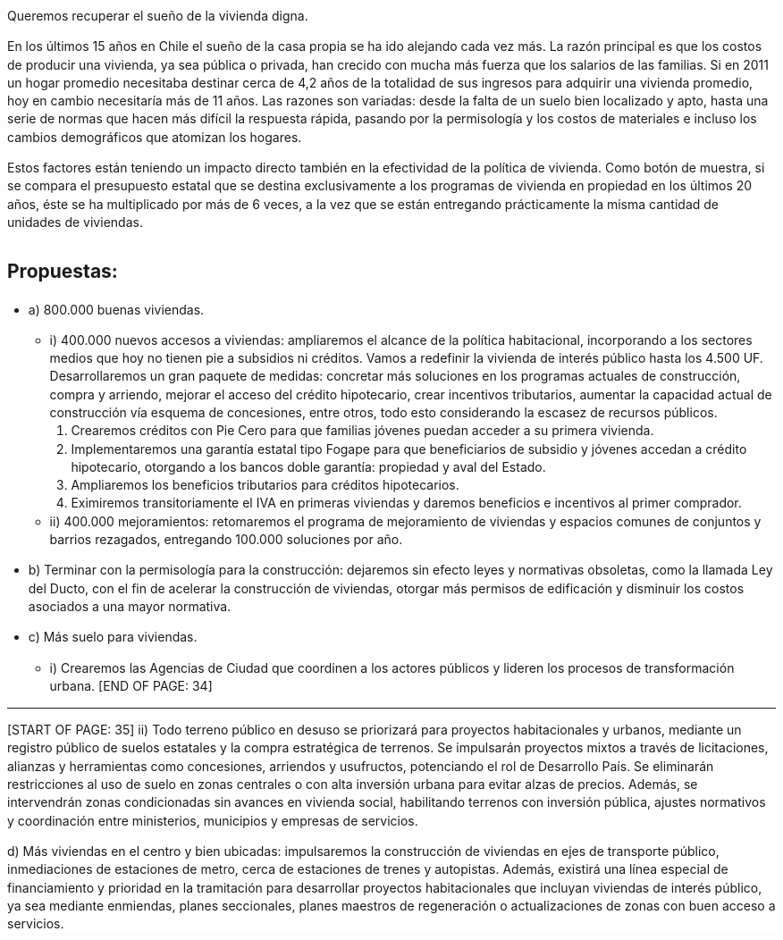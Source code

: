 Queremos recuperar el sueño de la vivienda digna.

En los últimos 15 años en Chile el sueño de la casa propia se ha ido alejando cada vez más. La razón principal es que los costos de producir una vivienda, ya sea pública o privada, han crecido con mucha más fuerza que los salarios de las familias. Si en 2011 un hogar promedio necesitaba destinar cerca de 4,2 años de la totalidad de sus ingresos para adquirir una vivienda promedio, hoy en cambio necesitaría más de 11 años. Las razones son variadas: desde la falta de un suelo bien localizado y apto, hasta una serie de normas que hacen más difícil la respuesta rápida, pasando por la permisología y los costos de materiales e incluso los cambios demográficos que atomizan los hogares.

Estos factores están teniendo un impacto directo también en la efectividad de la política de vivienda. Como botón de muestra, si se compara el presupuesto estatal que se destina exclusivamente a los programas de vivienda en propiedad en los últimos 20 años, éste se ha multiplicado por más de 6 veces, a la vez que se están entregando prácticamente la misma cantidad de unidades de viviendas.

## Propuestas:

* a) 800.000 buenas viviendas.  
  - i) 400.000 nuevos accesos a viviendas: ampliaremos el alcance de la política habitacional, incorporando a los sectores medios que hoy no tienen pie a subsidios ni créditos. Vamos a redefinir la vivienda de interés público hasta los 4.500 UF. Desarrollaremos un gran paquete de medidas: concretar más soluciones en los programas actuales de construcción, compra y arriendo, mejorar el acceso del crédito hipotecario, crear incentivos tributarios, aumentar la capacidad actual de construcción vía esquema de concesiones, entre otros, todo esto considerando la escasez de recursos públicos.  
    1. Crearemos créditos con Pie Cero para que familias jóvenes puedan acceder a su primera vivienda.  
    2. Implementaremos una garantía estatal tipo Fogape para que beneficiarios de subsidio y jóvenes accedan a crédito hipotecario, otorgando a los bancos doble garantía: propiedad y aval del Estado.  
    3. Ampliaremos los beneficios tributarios para créditos hipotecarios.  
    4. Eximiremos transitoriamente el IVA en primeras viviendas y daremos beneficios e incentivos al primer comprador.  
  - ii) 400.000 mejoramientos: retomaremos el programa de mejoramiento de viviendas y espacios comunes de conjuntos y barrios rezagados, entregando 100.000 soluciones por año.

* b) Terminar con la permisología para la construcción: dejaremos sin efecto leyes y normativas obsoletas, como la llamada Ley del Ducto, con el fin de acelerar la construcción de viviendas, otorgar más permisos de edificación y disminuir los costos asociados a una mayor normativa.

* c) Más suelo para viviendas.  
  - i) Crearemos las Agencias de Ciudad que coordinen a los actores públicos y lideren los procesos de transformación urbana.
[END OF PAGE: 34]

---

[START OF PAGE: 35]
ii) Todo terreno público en desuso se priorizará para proyectos habitacionales y urbanos, mediante un registro público de suelos estatales y la compra estratégica de terrenos. Se impulsarán proyectos mixtos a través de licitaciones, alianzas y herramientas como concesiones, arriendos y usufructos, potenciando el rol de Desarrollo País. Se eliminarán restricciones al uso de suelo en zonas centrales o con alta inversión urbana para evitar alzas de precios. Además, se intervendrán zonas condicionadas sin avances en vivienda social, habilitando terrenos con inversión pública, ajustes normativos y coordinación entre ministerios, municipios y empresas de servicios.

d) Más viviendas en el centro y bien ubicadas: impulsaremos la construcción de viviendas en ejes de transporte público, inmediaciones de estaciones de metro, cerca de estaciones de trenes y autopistas. Además, existirá una línea especial de financiamiento y prioridad en la tramitación para desarrollar proyectos habitacionales que incluyan viviendas de interés público, ya sea mediante enmiendas, planes seccionales, planes maestros de regeneración o actualizaciones de zonas con buen acceso a servicios.
